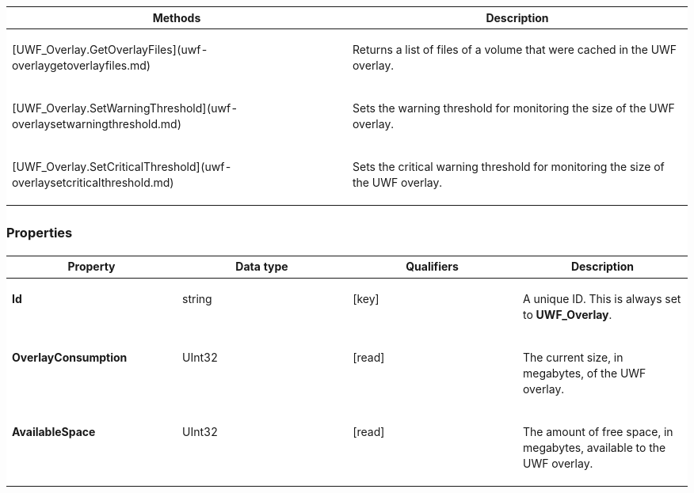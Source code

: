 <table>
<colgroup>
<col width="50%" />
<col width="50%" />
</colgroup>
<thead>
<tr class="header">
<th>Methods</th>
<th>Description</th>
</tr>
</thead>
<tbody>
<tr class="odd">
<td><p>[UWF_Overlay.GetOverlayFiles](uwf-overlaygetoverlayfiles.md)</p></td>
<td><p>Returns a list of files of a volume that were cached in the UWF overlay.</p></td>
</tr>
<tr class="even">
<td><p>[UWF_Overlay.SetWarningThreshold](uwf-overlaysetwarningthreshold.md)</p></td>
<td><p>Sets the warning threshold for monitoring the size of the UWF overlay.</p></td>
</tr>
<tr class="odd">
<td><p>[UWF_Overlay.SetCriticalThreshold](uwf-overlaysetcriticalthreshold.md)</p></td>
<td><p>Sets the critical warning threshold for monitoring the size of the UWF overlay.</p></td>
</tr>
</tbody>
</table>

### <a href="" id="pro"></a>Properties

<table>
<colgroup>
<col width="25%" />
<col width="25%" />
<col width="25%" />
<col width="25%" />
</colgroup>
<thead>
<tr class="header">
<th>Property</th>
<th>Data type</th>
<th>Qualifiers</th>
<th>Description</th>
</tr>
</thead>
<tbody>
<tr class="odd">
<td><p><strong>Id</strong></p></td>
<td><p>string</p></td>
<td><p>[key]</p></td>
<td><p>A unique ID. This is always set to <strong>UWF_Overlay</strong>.</p></td>
</tr>
<tr class="even">
<td><p><strong>OverlayConsumption</strong></p></td>
<td><p>UInt32</p></td>
<td><p>[read]</p></td>
<td><p>The current size, in megabytes, of the UWF overlay.</p></td>
</tr>
<tr class="odd">
<td><p><strong>AvailableSpace</strong></p></td>
<td><p>UInt32</p></td>
<td><p>[read]</p></td>
<td><p>The amount of free space, in megabytes, available to the UWF overlay.</p></td>
</tr>
<tr class="even">
